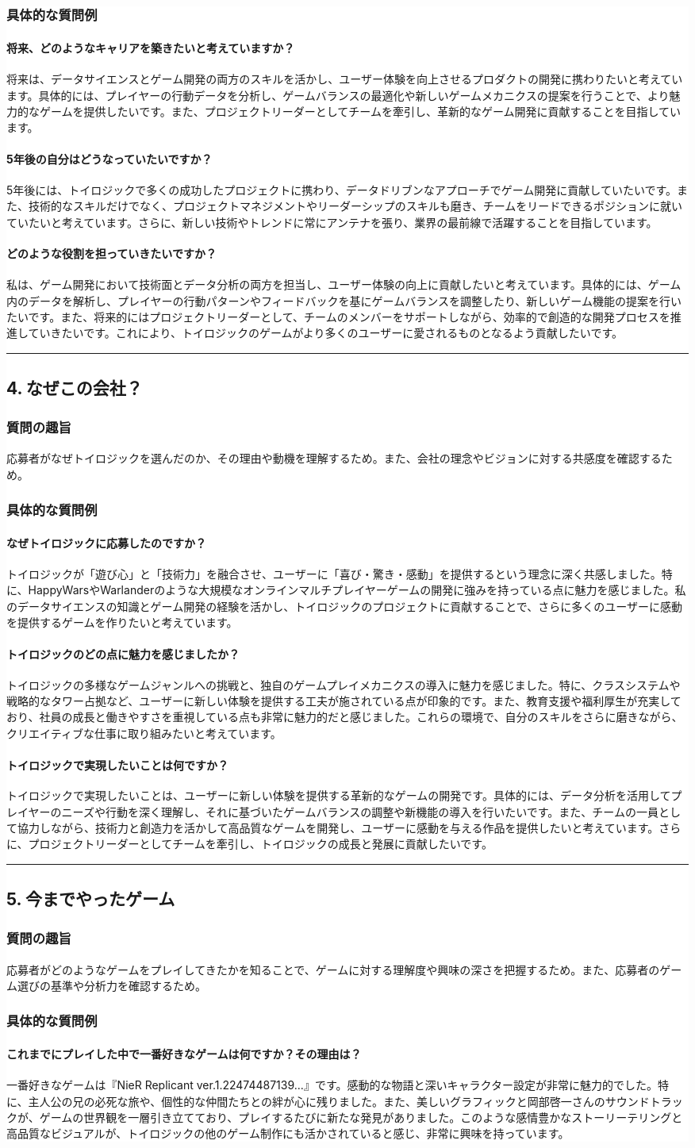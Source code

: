 ### **具体的な質問例**
#### **将来、どのようなキャリアを築きたいと考えていますか？**
将来は、データサイエンスとゲーム開発の両方のスキルを活かし、ユーザー体験を向上させるプロダクトの開発に携わりたいと考えています。具体的には、プレイヤーの行動データを分析し、ゲームバランスの最適化や新しいゲームメカニクスの提案を行うことで、より魅力的なゲームを提供したいです。また、プロジェクトリーダーとしてチームを牽引し、革新的なゲーム開発に貢献することを目指しています。

#### **5年後の自分はどうなっていたいですか？**
5年後には、トイロジックで多くの成功したプロジェクトに携わり、データドリブンなアプローチでゲーム開発に貢献していたいです。また、技術的なスキルだけでなく、プロジェクトマネジメントやリーダーシップのスキルも磨き、チームをリードできるポジションに就いていたいと考えています。さらに、新しい技術やトレンドに常にアンテナを張り、業界の最前線で活躍することを目指しています。

#### **どのような役割を担っていきたいですか？**
私は、ゲーム開発において技術面とデータ分析の両方を担当し、ユーザー体験の向上に貢献したいと考えています。具体的には、ゲーム内のデータを解析し、プレイヤーの行動パターンやフィードバックを基にゲームバランスを調整したり、新しいゲーム機能の提案を行いたいです。また、将来的にはプロジェクトリーダーとして、チームのメンバーをサポートしながら、効率的で創造的な開発プロセスを推進していきたいです。これにより、トイロジックのゲームがより多くのユーザーに愛されるものとなるよう貢献したいです。

---

## 4. なぜこの会社？

### **質問の趣旨**
応募者がなぜトイロジックを選んだのか、その理由や動機を理解するため。また、会社の理念やビジョンに対する共感度を確認するため。

### **具体的な質問例**
#### **なぜトイロジックに応募したのですか？**
トイロジックが「遊び心」と「技術力」を融合させ、ユーザーに「喜び・驚き・感動」を提供するという理念に深く共感しました。特に、HappyWarsやWarlanderのような大規模なオンラインマルチプレイヤーゲームの開発に強みを持っている点に魅力を感じました。私のデータサイエンスの知識とゲーム開発の経験を活かし、トイロジックのプロジェクトに貢献することで、さらに多くのユーザーに感動を提供するゲームを作りたいと考えています。

#### **トイロジックのどの点に魅力を感じましたか？**
トイロジックの多様なゲームジャンルへの挑戦と、独自のゲームプレイメカニクスの導入に魅力を感じました。特に、クラスシステムや戦略的なタワー占拠など、ユーザーに新しい体験を提供する工夫が施されている点が印象的です。また、教育支援や福利厚生が充実しており、社員の成長と働きやすさを重視している点も非常に魅力的だと感じました。これらの環境で、自分のスキルをさらに磨きながら、クリエイティブな仕事に取り組みたいと考えています。

#### **トイロジックで実現したいことは何ですか？**
トイロジックで実現したいことは、ユーザーに新しい体験を提供する革新的なゲームの開発です。具体的には、データ分析を活用してプレイヤーのニーズや行動を深く理解し、それに基づいたゲームバランスの調整や新機能の導入を行いたいです。また、チームの一員として協力しながら、技術力と創造力を活かして高品質なゲームを開発し、ユーザーに感動を与える作品を提供したいと考えています。さらに、プロジェクトリーダーとしてチームを牽引し、トイロジックの成長と発展に貢献したいです。

---

## 5. 今までやったゲーム

### **質問の趣旨**
応募者がどのようなゲームをプレイしてきたかを知ることで、ゲームに対する理解度や興味の深さを把握するため。また、応募者のゲーム選びの基準や分析力を確認するため。

### **具体的な質問例**
#### **これまでにプレイした中で一番好きなゲームは何ですか？その理由は？**
一番好きなゲームは『NieR Replicant ver.1.22474487139...』です。感動的な物語と深いキャラクター設定が非常に魅力的でした。特に、主人公の兄の必死な旅や、個性的な仲間たちとの絆が心に残りました。また、美しいグラフィックと岡部啓一さんのサウンドトラックが、ゲームの世界観を一層引き立てており、プレイするたびに新たな発見がありました。このような感情豊かなストーリーテリングと高品質なビジュアルが、トイロジックの他のゲーム制作にも活かされていると感じ、非常に興味を持っています。
